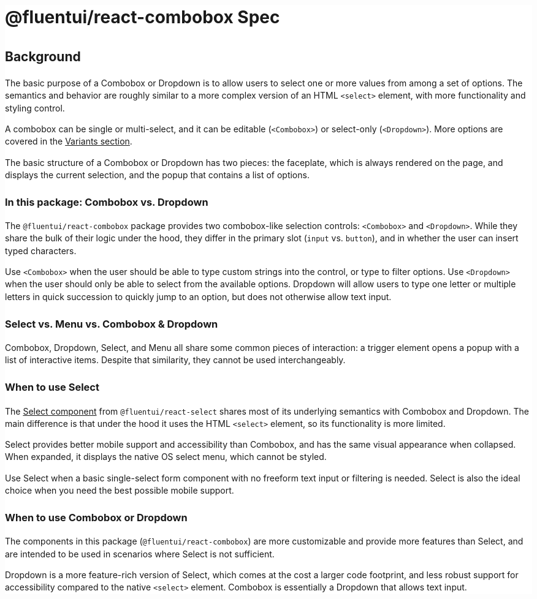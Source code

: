 # @fluentui/react-combobox Spec

## Background

The basic purpose of a Combobox or Dropdown is to allow users to select one or more values from among a set of options. The semantics and behavior are roughly similar to a more complex version of an HTML `<select>` element, with more functionality and styling control.

A combobox can be single or multi-select, and it can be editable (`<Combobox>`) or select-only (`<Dropdown>`). More options are covered in the [Variants section](#variants).

The basic structure of a Combobox or Dropdown has two pieces: the faceplate, which is always rendered on the page, and displays the current selection, and the popup that contains a list of options.

### In this package: Combobox vs. Dropdown

The `@fluentui/react-combobox` package provides two combobox-like selection controls: `<Combobox>` and `<Dropdown>`. While they share the bulk of their logic under the hood, they differ in the primary slot (`input` vs. `button`), and in whether the user can insert typed characters.

Use `<Combobox>` when the user should be able to type custom strings into the control, or type to filter options. Use `<Dropdown>` when the user should only be able to select from the available options. Dropdown will allow users to type one letter or multiple letters in quick succession to quickly jump to an option, but does not otherwise allow text input.

### Select vs. Menu vs. Combobox & Dropdown

Combobox, Dropdown, Select, and Menu all share some common pieces of interaction: a trigger element opens a popup with a list of interactive items. Despite that similarity, they cannot be used interchangeably.

### When to use Select

The [Select component](https://github.com/microsoft/fluentui/blob/master/packages/react-select/Spec.md) from `@fluentui/react-select` shares most of its underlying semantics with Combobox and Dropdown. The main difference is that under the hood it uses the HTML `<select>` element, so its functionality is more limited.

Select provides better mobile support and accessibility than Combobox, and has the same visual appearance when collapsed. When expanded, it displays the native OS select menu, which cannot be styled.

Use Select when a basic single-select form component with no freeform text input or filtering is needed. Select is also the ideal choice when you need the best possible mobile support.

### When to use Combobox or Dropdown

The components in this package (`@fluentui/react-combobox`) are more customizable and provide more features than Select, and are intended to be used in scenarios where Select is not sufficient.

Dropdown is a more feature-rich version of Select, which comes at the cost a larger code footprint, and less robust support for accessibility compared to the native `<select>` element. Combobox is essentially a Dropdown that allows text input.
